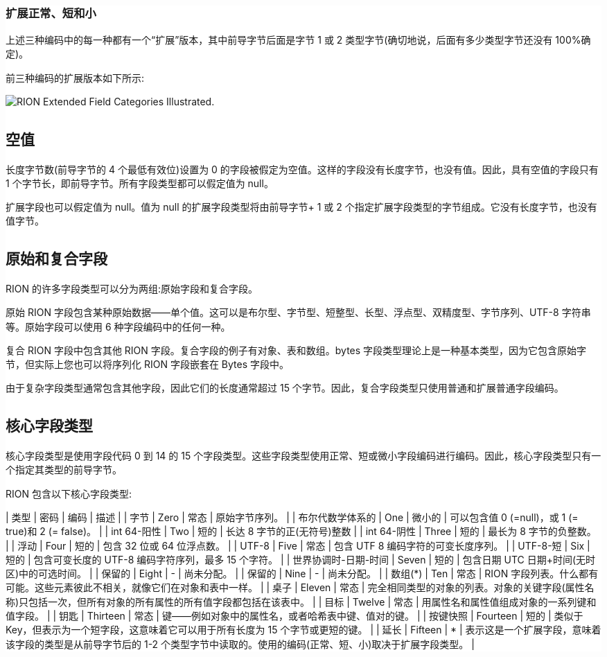 ### 扩展正常、短和小

上述三种编码中的每一种都有一个“扩展”版本，其中前导字节后面是字节 1 或 2 类型字节(确切地说，后面有多少类型字节还没有 100%确定)。

前三种编码的扩展版本如下所示:

![RION Extended Field Categories Illustrated.](../Images/e8c7747a83322fc76a2336bc150e6fe6.png)

## 空值

长度字节数(前导字节的 4 个最低有效位)设置为 0 的字段被假定为空值。这样的字段没有长度字节，也没有值。因此，具有空值的字段只有 1 个字节长，即前导字节。所有字段类型都可以假定值为 null。

扩展字段也可以假定值为 null。值为 null 的扩展字段类型将由前导字节+ 1 或 2 个指定扩展字段类型的字节组成。它没有长度字节，也没有值字节。

## 原始和复合字段

RION 的许多字段类型可以分为两组:原始字段和复合字段。

原始 RION 字段包含某种原始数据——单个值。这可以是布尔型、字节型、短整型、长型、浮点型、双精度型、字节序列、UTF-8 字符串等。原始字段可以使用 6 种字段编码中的任何一种。

复合 RION 字段中包含其他 RION 字段。复合字段的例子有对象、表和数组。bytes 字段类型理论上是一种基本类型，因为它包含原始字节，但实际上您也可以将序列化 RION 字段嵌套在 Bytes 字段中。

由于复杂字段类型通常包含其他字段，因此它们的长度通常超过 15 个字节。因此，复合字段类型只使用普通和扩展普通字段编码。

## 核心字段类型

核心字段类型是使用字段代码 0 到 14 的 15 个字段类型。这些字段类型使用正常、短或微小字段编码进行编码。因此，核心字段类型只有一个指定其类型的前导字节。

RION 包含以下核心字段类型:

| 类型 | 密码 | 编码 | 描述 |
| 字节 | Zero | 常态 | 原始字节序列。 |
| 布尔代数学体系的 | One | 微小的 | 可以包含值 0 (=null)，或 1 (= true)和 2 (= false)。 |
| <nobr>int 64-阳性</nobr> | Two | 短的 | 长达 8 字节的正(无符号)整数 |
| int 64-阴性 | Three | 短的 | 最长为 8 字节的负整数。 |
| 浮动 | Four | 短的 | 包含 32 位或 64 位浮点数。 |
| UTF-8 | Five | 常态 | 包含 UTF 8 编码字符的可变长度序列。 |
| UTF-8-短 | Six | 短的 | 包含可变长度的 UTF-8 编码字符序列，最多 15 个字符。 |
| <nobr>世界协调时-日期-时间</nobr> | Seven | 短的 | 包含日期 UTC 日期+时间(无时区)中的可选时间。 |
| 保留的 | Eight | - | 尚未分配。 |
| 保留的 | Nine | - | 尚未分配。 |
| 数组(*) | Ten | 常态 | RION 字段列表。什么都有可能。这些元素彼此不相关，就像它们在对象和表中一样。 |
| 桌子 | Eleven | 常态 | 完全相同类型的对象的列表。对象的关键字段(属性名称)只包括一次，但所有对象的所有属性的所有值字段都包括在该表中。 |
| 目标 | Twelve | 常态 | 用属性名和属性值组成对象的一系列键和值字段。 |
| 钥匙 | Thirteen | 常态 | 键——例如对象中的属性名，或者哈希表中键、值对的键。 |
| 按键快照 | Fourteen | 短的 | 类似于 Key，但表示为一个短字段，这意味着它可以用于所有长度为 15 个字节或更短的键。 |
| 延长 | Fifteen | * | 表示这是一个扩展字段，意味着该字段的类型是从前导字节后的 1-2 个类型字节中读取的。使用的编码(正常、短、小)取决于扩展字段类型。 |
